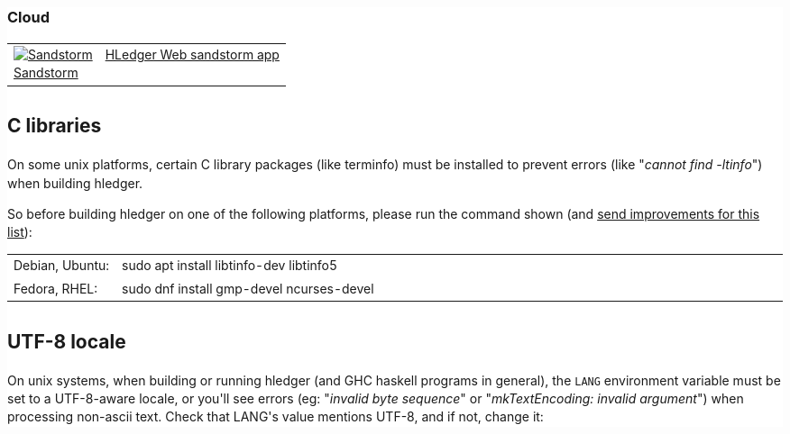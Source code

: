 ### Cloud

<table class="cloud downloads">
  <tbody>
    <tr>
      <td>
        <div class="badges">
            <a href="https://apps.sandstorm.io/search?term=hledger"><img alt="Sandstorm" src="https://img.shields.io/badge/Sandstorm_app-1.9.2-red.svg" /></a>
        </div>
        <div class="distro"><a href="https://sandstorm.io">Sandstorm</a></div>
      </td>
      <td>
        <div class="command"><a href="https://apps.sandstorm.io/app/8x12h6p0x0nrzk73hfq6zh2jxtgyzzcty7qsatkg7jfg2mzw5n90">HLedger Web sandstorm app</a></div>
        <div class="notes">
          <!-- <span class=warnings> -->
          <!--   [features needed](https://github.com/simonmichael/hledger/issues/425) -->
          <!-- </span> -->
        </div>
      </td>
    </tr>
  </tbody>
</table>

<a name="b"></a>

## C libraries

On some unix platforms, certain C library packages (like terminfo)
must be installed to prevent errors (like "*cannot find -ltinfo*")
when building hledger. 


So before building hledger on one of the following platforms, 
please run the command shown
(and [send improvements for this list](#footer)):

<table>
  <tr>
    <td width="1%" style="white-space:nowrap;"><div class="distro">Debian, Ubuntu:</div></td>
    <td><div class="command" style="margin:0;"> sudo apt install libtinfo-dev libtinfo5 </div></td>
  </tr>
  <tr>
    <td><div class="distro">Fedora, RHEL:</div></td>
    <td><div class="command"> sudo dnf install gmp-devel ncurses-devel </div></td>
  </tr>
</table>

## UTF-8 locale

On unix systems, when building or running hledger (and GHC haskell
programs in general), the `LANG` environment variable must be set to a
UTF-8-aware locale, or you'll see errors (eg: "*invalid byte
sequence*" or "*mkTextEncoding: invalid argument*") when processing
non-ascii text. Check that LANG's value mentions UTF-8, and if not,
change it:
